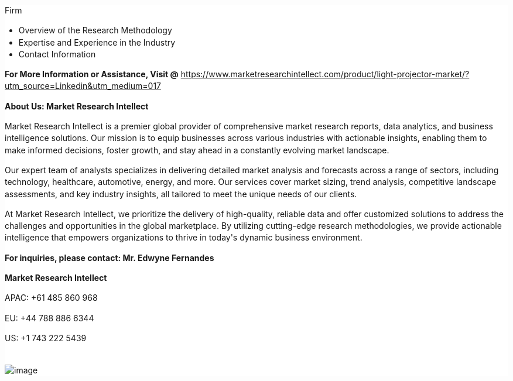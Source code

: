 Firm</strong></p><ul><li>Overview of the Research Methodology</li><li>Expertise and Experience in the Industry</li><li>Contact Information</li></ul></div><div class="article-main__content" data-test-id="publishing-text-block"><p><span class="font-[700]"><strong>For More Information or Assistance, Visit @</strong>&nbsp;<a href="https://www.marketresearchintellect.com/product/light-projector-market/?utm_source=Linkedin&utm_medium=017">https://www.marketresearchintellect.com/product/light-projector-market/?utm_source=Linkedin&utm_medium=017</a></span></p><p><strong>About Us: Market Research Intellect</strong></p><p>Market Research Intellect is a premier global provider of comprehensive market research reports, data analytics, and business intelligence solutions. Our mission is to equip businesses across various industries with actionable insights, enabling them to make informed decisions, foster growth, and stay ahead in a constantly evolving market landscape.</p><p>Our expert team of analysts specializes in delivering detailed market analysis and forecasts across a range of sectors, including technology, healthcare, automotive, energy, and more. Our services cover market sizing, trend analysis, competitive landscape assessments, and key industry insights, all tailored to meet the unique needs of our clients.</p><p>At Market Research Intellect, we prioritize the delivery of high-quality, reliable data and offer customized solutions to address the challenges and opportunities in the global marketplace. By utilizing cutting-edge research methodologies, we provide actionable intelligence that empowers organizations to thrive in today's dynamic business environment.</p><p><strong>For inquiries, please contact: Mr. Edwyne Fernandes</strong></p><p><strong>Market Research Intellect</strong></p><p>APAC: +61 485 860 968</p><p>EU: +44 788 886 6344</p><p>US: +1 743 222 5439</p></div><div class="article-main__content" data-test-id="publishing-text-block">&nbsp;</div>
![image](https://github.com/user-attachments/assets/0bf0dd9e-6309-4a5d-8b3e-f19efdef758e)
